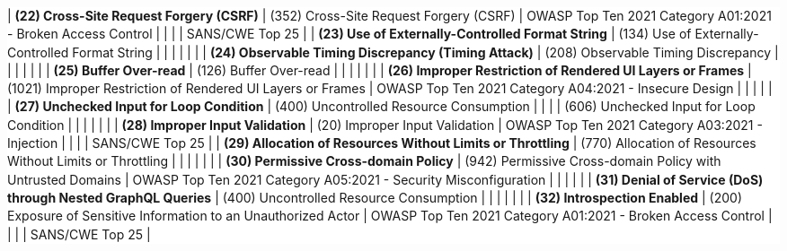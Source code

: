 | **(22) Cross-Site Request Forgery (CSRF)**                              | (352) Cross-Site Request Forgery (CSRF)                                                          | OWASP Top Ten 2021 Category A01:2021 - Broken Access Control                      |
|                                                                         |                                                                                                  | SANS/CWE Top 25                                                                   |
| **(23) Use of Externally-Controlled Format String**                     | (134) Use of Externally-Controlled Format String                                                 |                                                                                   |
|                                                                         |                                                                                                  |                                                                                   |
| **(24) Observable Timing Discrepancy (Timing Attack)**                  | (208) Observable Timing Discrepancy                                                              |                                                                                   |
|                                                                         |                                                                                                  |                                                                                   |
| **(25) Buffer Over-read**                                               | (126) Buffer Over-read                                                                           |                                                                                   |
|                                                                         |                                                                                                  |                                                                                   |
| **(26) Improper Restriction of Rendered UI Layers or Frames**           | (1021) Improper Restriction of Rendered UI Layers or Frames                                      | OWASP Top Ten 2021 Category A04:2021 - Insecure Design                            |
|                                                                         |                                                                                                  |                                                                                   |
| **(27) Unchecked Input for Loop Condition**                             | (400) Uncontrolled Resource Consumption                                                          |                                                                                   |
|                                                                         | (606) Unchecked Input for Loop Condition                                                         |                                                                                   |
|                                                                         |                                                                                                  |                                                                                   |
| **(28) Improper Input Validation**                                      | (20) Improper Input Validation                                                                   | OWASP Top Ten 2021 Category A03:2021 - Injection                                  |
|                                                                         |                                                                                                  | SANS/CWE Top 25                                                                   |
| **(29) Allocation of Resources Without Limits or Throttling**           | (770) Allocation of Resources Without Limits or Throttling                                       |                                                                                   |
|                                                                         |                                                                                                  |                                                                                   |
| **(30) Permissive Cross-domain Policy**                                 | (942) Permissive Cross-domain Policy with Untrusted Domains                                      | OWASP Top Ten 2021 Category A05:2021 - Security Misconfiguration                  |
|                                                                         |                                                                                                  |                                                                                   |
| **(31) Denial of Service (DoS) through Nested GraphQL Queries**         | (400) Uncontrolled Resource Consumption                                                          |                                                                                   |
|                                                                         |                                                                                                  |                                                                                   |
| **(32) Introspection Enabled**                                          | (200) Exposure of Sensitive Information to an Unauthorized Actor                                 | OWASP Top Ten 2021 Category A01:2021 - Broken Access Control                      |
|                                                                         |                                                                                                  | SANS/CWE Top 25                                                                   |